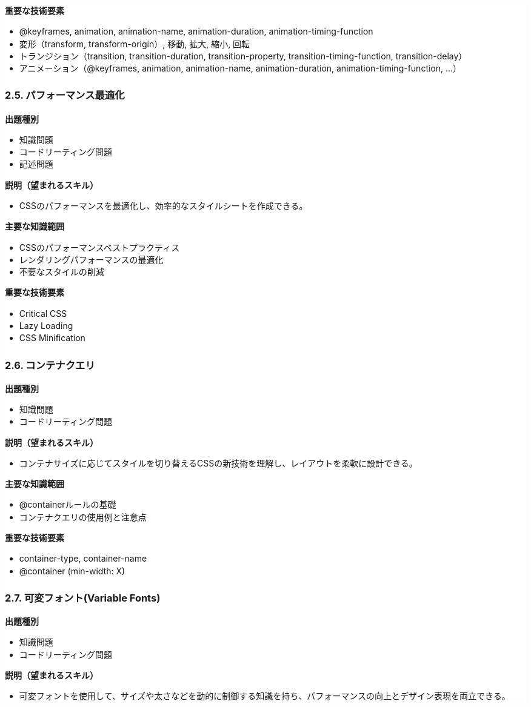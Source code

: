 **重要な技術要素**

- @keyframes, animation, animation-name, animation-duration, animation-timing-function
- 変形（transform, transform-origin）, 移動, 拡大, 縮小, 回転
- トランジション（transition, transition-duration, transition-property, transition-timing-function, transition-delay）
- アニメーション（@keyframes, animation, animation-name, animation-duration, animation-timing-function, ...）

### 2.5. パフォーマンス最適化

**出題種別**

- 知識問題
- コードリーティング問題
- 記述問題

**説明（望まれるスキル）**

- CSSのパフォーマンスを最適化し、効率的なスタイルシートを作成できる。

**主要な知識範囲**

- CSSのパフォーマンスベストプラクティス
- レンダリングパフォーマンスの最適化
- 不要なスタイルの削減

**重要な技術要素**

- Critical CSS
- Lazy Loading
- CSS Minification

### 2.6. コンテナクエリ

**出題種別**
- 知識問題
- コードリーティング問題

**説明（望まれるスキル）**
- コンテナサイズに応じてスタイルを切り替えるCSSの新技術を理解し、レイアウトを柔軟に設計できる。

**主要な知識範囲**
- @containerルールの基礎
- コンテナクエリの使用例と注意点

**重要な技術要素**　　　　
- container-type, container-name
- @container (min-width: X)

### 2.7. 可変フォント(Variable Fonts)

**出題種別**
- 知識問題
- コードリーティング問題

**説明（望まれるスキル）**
- 可変フォントを使用して、サイズや太さなどを動的に制御する知識を持ち、パフォーマンスの向上とデザイン表現を両立できる。
